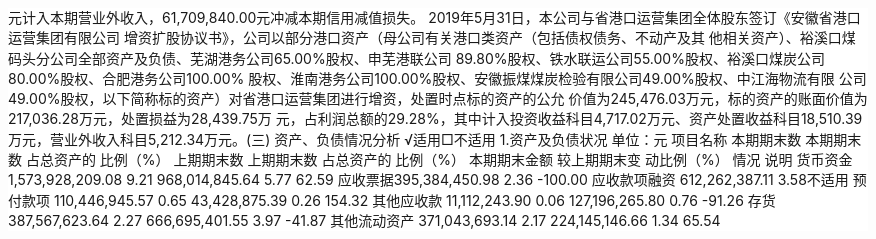 元计入本期营业外收入，61,709,840.00元冲减本期信用减值损失。
2019年5月31日，本公司与省港口运营集团全体股东签订《安徽省港口运营集团有限公司
增资扩股协议书》，公司以部分港口资产（母公司有关港口类资产（包括债权债务、不动产及其
他相关资产）、裕溪口煤码头分公司全部资产及负债、芜湖港务公司65.00%股权、申芜港联公司
89.80%股权、铁水联运公司55.00%股权、裕溪口煤炭公司80.00%股权、合肥港务公司100.00%
股权、淮南港务公司100.00%股权、安徽振煤煤炭检验有限公司49.00%股权、中江海物流有限
公司49.00%股权，以下简称标的资产）对省港口运营集团进行增资，处置时点标的资产的公允
价值为245,476.03万元，标的资产的账面价值为217,036.28万元，处置损益为28,439.75万
元，占利润总额的29.28%，其中计入投资收益科目4,717.02万元、资产处置收益科目18,510.39
万元，营业外收入科目5,212.34万元。(三)
资产、负债情况分析
√适用□不适用
1.资产及负债状况
单位：元
项目名称
本期期末数
本期期末数
占总资产的
比例（%）
上期期末数
上期期末数
占总资产的
比例（%）
本期期末金额
较上期期末变
动比例（%）
情况
说明
货币资金
1,573,928,209.08
9.21
968,014,845.64
5.77
62.59
应收票据395,384,450.98
2.36
-100.00
应收款项融资
612,262,387.11
3.58不适用
预付款项
110,446,945.57
0.65
43,428,875.39
0.26
154.32
其他应收款
11,112,243.90
0.06
127,196,265.80
0.76
-91.26
存货
387,567,623.64
2.27
666,695,401.55
3.97
-41.87
其他流动资产
371,043,693.14
2.17
224,145,146.66
1.34
65.54